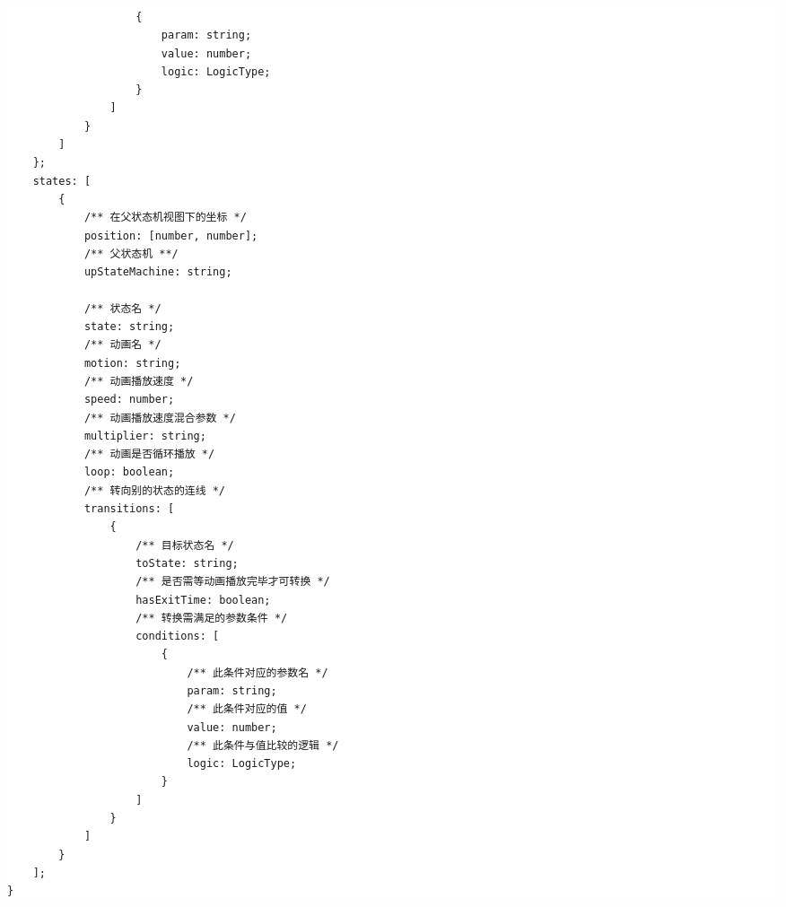 ```
                    {
                        param: string;
                        value: number;
                        logic: LogicType;
                    }
                ]
            }
        ]
    };
    states: [
        {
            /** 在父状态机视图下的坐标 */
            position: [number, number];
            /** 父状态机 **/
            upStateMachine: string;

            /** 状态名 */
            state: string;
            /** 动画名 */
            motion: string;
            /** 动画播放速度 */
            speed: number;
            /** 动画播放速度混合参数 */
            multiplier: string;
            /** 动画是否循环播放 */
            loop: boolean;
            /** 转向别的状态的连线 */
            transitions: [
                {
                    /** 目标状态名 */
                    toState: string;
                    /** 是否需等动画播放完毕才可转换 */
                    hasExitTime: boolean;
                    /** 转换需满足的参数条件 */
                    conditions: [
                        {
                            /** 此条件对应的参数名 */
                            param: string;
                            /** 此条件对应的值 */
                            value: number;
                            /** 此条件与值比较的逻辑 */
                            logic: LogicType;
                        }
                    ]
                }
            ]
        }
    ];
}
```
